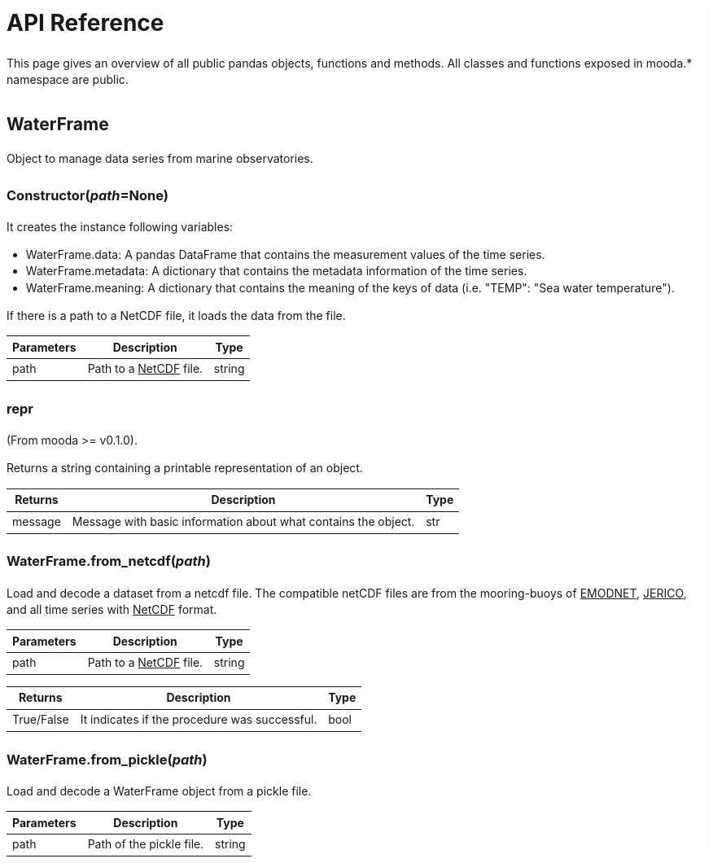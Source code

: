 # API Reference

This page gives an overview of all public pandas objects, functions and methods. All classes and functions exposed in mooda.* namespace are public.

## WaterFrame

Object to manage data series from marine observatories.

### Constructor(*path*=None)

It creates the instance following variables:

* WaterFrame.data: A pandas DataFrame that contains the measurement values of the time series.
* WaterFrame.metadata: A dictionary that contains the metadata information of the time series.
* WaterFrame.meaning: A dictionary that contains the meaning of the keys of data (i.e. "TEMP": "Sea water temperature").

If there is a path to a NetCDF file, it loads the data from the file.

Parameters | Description | Type
--- | --- | ---
path | Path to a [NetCDF](http://www.oceansites.org/data/) file. | string

### repr

(From mooda >= v0.1.0).

Returns a string containing a printable representation of an object.

Returns | Description | Type
--- | --- | ---
message | Message with basic information about what contains the object. | str

### WaterFrame.from_netcdf(*path*)

Load and decode a dataset from a netcdf file. The compatible netCDF files are from the mooring-buoys of [EMODNET](http://www.emodnet-physics.eu/Map/), [JERICO](http://www.jerico-ri.eu/data-access/), and all time series with [NetCDF](http://www.oceansites.org/data/) format.

Parameters | Description | Type
--- | --- | ---
path | Path to a [NetCDF](http://www.oceansites.org/data/) file. | string

Returns | Description | Type
--- | --- | ---
True/False | It indicates if the procedure was successful. | bool

### WaterFrame.from_pickle(*path*)

Load and decode a WaterFrame object from a pickle file.

Parameters | Description | Type
--- | --- | ---
path | Path of the pickle file. | string
